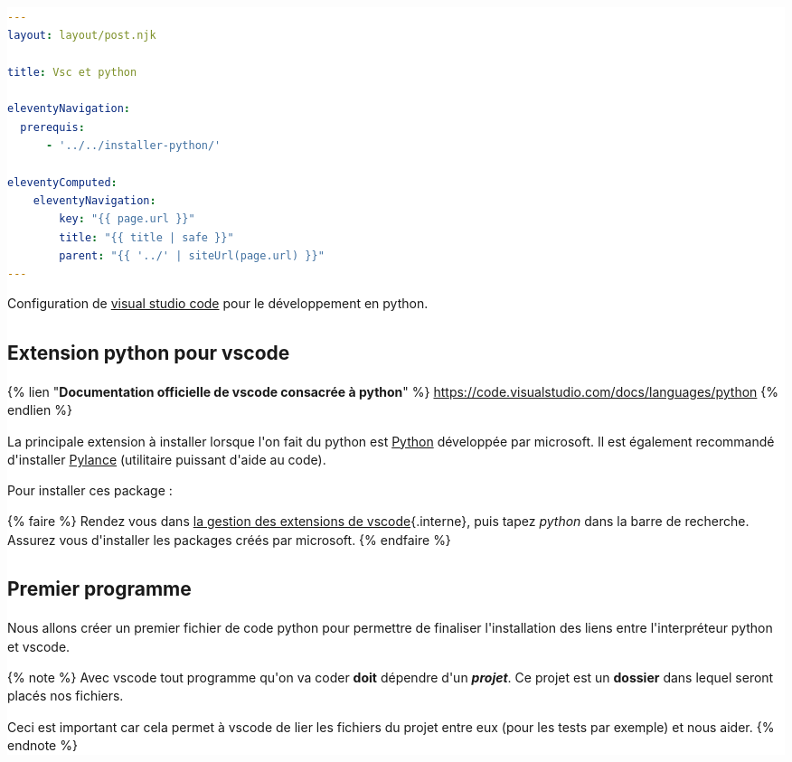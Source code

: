 ```yaml
---
layout: layout/post.njk

title: Vsc et python

eleventyNavigation:
  prerequis:
      - '../../installer-python/'

eleventyComputed:
    eleventyNavigation:
        key: "{{ page.url }}"
        title: "{{ title | safe }}"
        parent: "{{ '../' | siteUrl(page.url) }}"
---
```




Configuration de  [visual studio code](https://code.visualstudio.com/) pour le développement en python.



## Extension python pour vscode

{% lien "**Documentation officielle de vscode consacrée à python**" %}
<https://code.visualstudio.com/docs/languages/python>
{% endlien %}

La principale extension à installer lorsque l'on fait du python est [Python](https://marketplace.visualstudio.com/items?itemName=ms-python.python) développée par microsoft. Il est également recommandé d'installer [Pylance](https://marketplace.visualstudio.com/items?itemName=ms-python.vscode-pylance) (utilitaire puissant d'aide au code).

Pour installer ces package :

{% faire %}
Rendez vous dans [la gestion des extensions de vscode](../prise-en-main#extensions){.interne}, puis tapez *python* dans la barre de recherche. Assurez vous d'installer les packages créés par microsoft.
{% endfaire %}

## Premier programme

Nous allons créer un premier fichier de code python pour permettre de finaliser l'installation des liens entre l'interpréteur python et vscode.

{% note %}
Avec vscode tout programme qu'on va coder **doit** dépendre d'un ***projet***. Ce projet est un **dossier** dans lequel seront placés nos fichiers.

Ceci est important car cela permet à vscode de lier les fichiers du projet entre eux (pour les tests par exemple) et nous aider.
{% endnote %}
